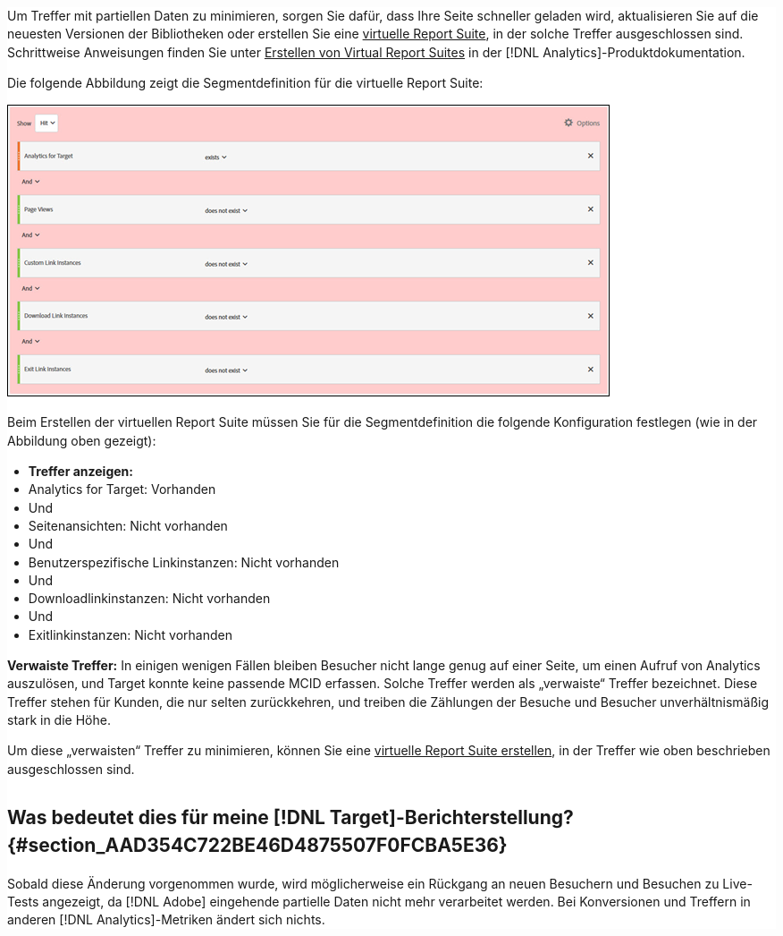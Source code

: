 Um Treffer mit partiellen Daten zu minimieren, sorgen Sie dafür, dass Ihre Seite schneller geladen wird, aktualisieren Sie auf die neuesten Versionen der Bibliotheken oder erstellen Sie eine [virtuelle Report Suite](https://marketing.adobe.com/resources/help/de_DE/reference/virtual-report-suites.html), in der solche Treffer ausgeschlossen sind. Schrittweise Anweisungen finden Sie unter [Erstellen von Virtual Report Suites](https://marketing.adobe.com/resources/help/de_DE/reference/vrs-create.html) in der [!DNL Analytics]-Produktdokumentation.

Die folgende Abbildung zeigt die Segmentdefinition für die virtuelle Report Suite:

![](assets/ts_a4t.png)

Beim Erstellen der virtuellen Report Suite müssen Sie für die Segmentdefinition die folgende Konfiguration festlegen (wie in der Abbildung oben gezeigt):

* **Treffer anzeigen:**
* Analytics for Target: Vorhanden
* Und
* Seitenansichten: Nicht vorhanden
* Und
* Benutzerspezifische Linkinstanzen: Nicht vorhanden
* Und
* Downloadlinkinstanzen: Nicht vorhanden
* Und
* Exitlinkinstanzen: Nicht vorhanden

**Verwaiste Treffer:** In einigen wenigen Fällen bleiben Besucher nicht lange genug auf einer Seite, um einen Aufruf von Analytics auszulösen, und Target konnte keine passende MCID erfassen. Solche Treffer werden als „verwaiste“ Treffer bezeichnet. Diese Treffer stehen für Kunden, die nur selten zurückkehren, und treiben die Zählungen der Besuche und Besucher unverhältnismäßig stark in die Höhe.

Um diese „verwaisten“ Treffer zu minimieren, können Sie eine [virtuelle Report Suite erstellen](https://marketing.adobe.com/resources/help/de_DE/reference/vrs-create.html), in der Treffer wie oben beschrieben ausgeschlossen sind.

## Was bedeutet dies für meine [!DNL Target]-Berichterstellung? {#section_AAD354C722BE46D4875507F0FCBA5E36}

Sobald diese Änderung vorgenommen wurde, wird möglicherweise ein Rückgang an neuen Besuchern und Besuchen zu Live-Tests angezeigt, da [!DNL Adobe] eingehende partielle Daten nicht mehr verarbeitet werden. Bei Konversionen und Treffern in anderen [!DNL Analytics]-Metriken ändert sich nichts.
